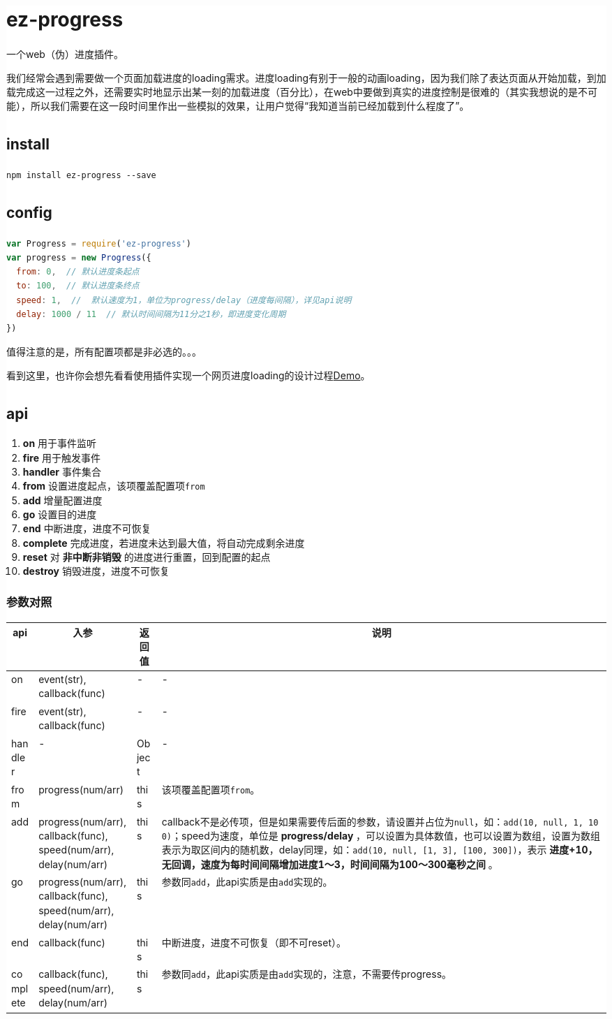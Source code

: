 # ez-progress  

一个web（伪）进度插件。  

我们经常会遇到需要做一个页面加载进度的loading需求。进度loading有别于一般的动画loading，因为我们除了表达页面从开始加载，到加载完成这一过程之外，还需要实时地显示出某一刻的加载进度（百分比），在web中要做到真实的进度控制是很难的（其实我想说的是不可能），所以我们需要在这一段时间里作出一些模拟的效果，让用户觉得“我知道当前已经加载到什么程度了”。  


## install  

```shell
npm install ez-progress --save
```


## config  

```javascript
var Progress = require('ez-progress')
var progress = new Progress({
  from: 0,  // 默认进度条起点
  to: 100,  // 默认进度条终点
  speed: 1,  //  默认速度为1，单位为progress/delay（进度每间隔），详见api说明
  delay: 1000 / 11  // 默认时间间隔为11分之1秒，即进度变化周期
})
```


值得注意的是，所有配置项都是非必选的。。。  

看到这里，也许你会想先看看使用插件实现一个网页进度loading的设计过程[Demo](./doc/startup.md)。  


## api  

1. **on** 用于事件监听
2. **fire** 用于触发事件
3. **handler** 事件集合
4. **from** 设置进度起点，该项覆盖配置项`from`
5. **add** 增量配置进度
6. **go**  设置目的进度
7. **end**  中断进度，进度不可恢复
8. **complete**  完成进度，若进度未达到最大值，将自动完成剩余进度
9. **reset**  对 **非中断非销毁** 的进度进行重置，回到配置的起点
10. **destroy**  销毁进度，进度不可恢复


### 参数对照  

api | 入参 | 返回值 | 说明
--- | ---- | ------ | ---
on        |  event(str), callback(func)                                     |  -  |  -
fire      |  event(str), callback(func)                                     |  -  |  -
handler   |  -                                                              |  Object  |  -
from      |  progress(num/arr)                                              |  this  |  该项覆盖配置项`from`。
add       |  progress(num/arr), callback(func), speed(num/arr), delay(num/arr)  |  this  |  callback不是必传项，但是如果需要传后面的参数，请设置并占位为`null`，如：`add(10, null, 1, 100)`；speed为速度，单位是 **progress/delay** ，可以设置为具体数值，也可以设置为数组，设置为数组表示为取区间内的随机数，delay同理，如：`add(10, null, [1, 3], [100, 300])`，表示 **进度+10，无回调，速度为每时间间隔增加进度1～3，时间间隔为100～300毫秒之间** 。
go        |  progress(num/arr), callback(func), speed(num/arr), delay(num/arr)  |  this  |  参数同`add`，此api实质是由`add`实现的。
end       |  callback(func)                                                 |  this  |  中断进度，进度不可恢复（即不可reset）。
complete  |  callback(func), speed(num/arr), delay(num/arr)                 |  this  |  参数同`add`，此api实质是由`add`实现的，注意，不需要传progress。